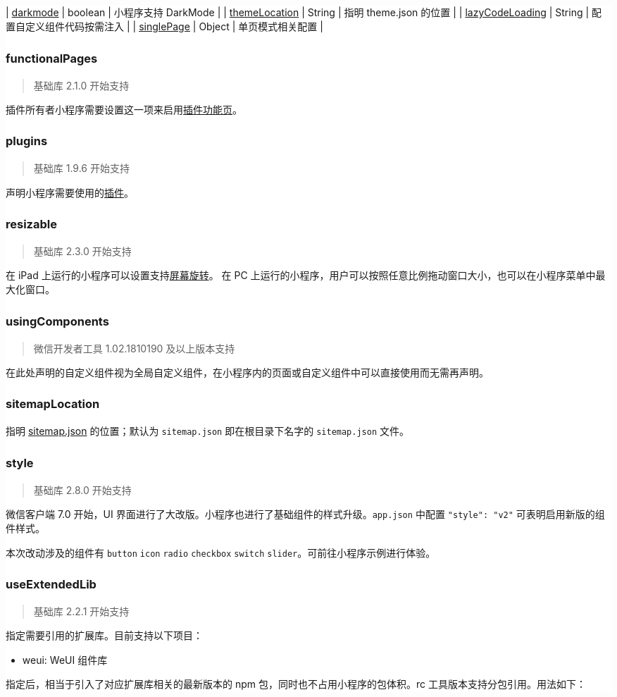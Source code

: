 | [darkmode](#darkmode)               | boolean | 小程序支持 DarkMode                   |
| [themeLocation](#themelocation)     | String  | 指明 theme.json 的位置                |
| [lazyCodeLoading](#lazycodeloading) | String  | 配置自定义组件代码按需注入            |
| [singlePage](#singlepage)           | Object  | 单页模式相关配置                      |

### functionalPages

> 基础库 2.1.0 开始支持

插件所有者小程序需要设置这一项来启用[插件功能页](https://developers.weixin.qq.com/miniprogram/dev/framework/plugin/functional-pages.html)。

### plugins

> 基础库 1.9.6 开始支持

声明小程序需要使用的[插件](https://developers.weixin.qq.com/miniprogram/dev/framework/plugin/using.html)。

### resizable

> 基础库 2.3.0 开始支持

在 iPad 上运行的小程序可以设置支持[屏幕旋转](https://developers.weixin.qq.com/miniprogram/dev/framework/view/resizable.html)。
在 PC 上运行的小程序，用户可以按照任意比例拖动窗口大小，也可以在小程序菜单中最大化窗口。

### usingComponents

> 微信开发者工具 1.02.1810190 及以上版本支持

在此处声明的自定义组件视为全局自定义组件，在小程序内的页面或自定义组件中可以直接使用而无需再声明。

### sitemapLocation

指明 [sitemap.json](https://developers.weixin.qq.com/miniprogram/dev/reference/configuration/sitemap.html) 的位置；默认为 `sitemap.json` 即在根目录下名字的 `sitemap.json` 文件。

### style

> 基础库 2.8.0 开始支持

微信客户端 7.0 开始，UI 界面进行了大改版。小程序也进行了基础组件的样式升级。`app.json` 中配置 `"style": "v2"` 可表明启用新版的组件样式。

本次改动涉及的组件有 `button` `icon` `radio` `checkbox` `switch` `slider`。可前往小程序示例进行体验。

### useExtendedLib

> 基础库 2.2.1 开始支持

指定需要引用的扩展库。目前支持以下项目：

- weui: WeUI 组件库

指定后，相当于引入了对应扩展库相关的最新版本的 npm 包，同时也不占用小程序的包体积。rc 工具版本支持分包引用。用法如下：
